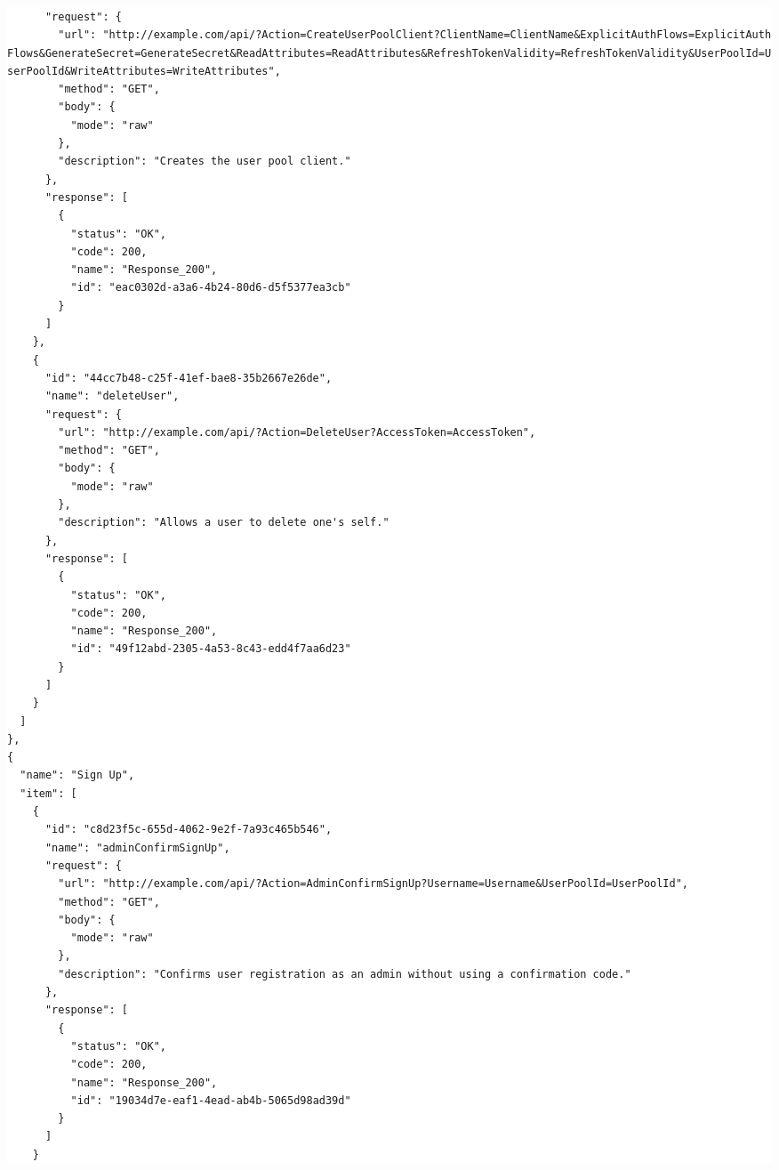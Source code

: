           "request": {
            "url": "http://example.com/api/?Action=CreateUserPoolClient?ClientName=ClientName&ExplicitAuthFlows=ExplicitAuthFlows&GenerateSecret=GenerateSecret&ReadAttributes=ReadAttributes&RefreshTokenValidity=RefreshTokenValidity&UserPoolId=UserPoolId&WriteAttributes=WriteAttributes",
            "method": "GET",
            "body": {
              "mode": "raw"
            },
            "description": "Creates the user pool client."
          },
          "response": [
            {
              "status": "OK",
              "code": 200,
              "name": "Response_200",
              "id": "eac0302d-a3a6-4b24-80d6-d5f5377ea3cb"
            }
          ]
        },
        {
          "id": "44cc7b48-c25f-41ef-bae8-35b2667e26de",
          "name": "deleteUser",
          "request": {
            "url": "http://example.com/api/?Action=DeleteUser?AccessToken=AccessToken",
            "method": "GET",
            "body": {
              "mode": "raw"
            },
            "description": "Allows a user to delete one's self."
          },
          "response": [
            {
              "status": "OK",
              "code": 200,
              "name": "Response_200",
              "id": "49f12abd-2305-4a53-8c43-edd4f7aa6d23"
            }
          ]
        }
      ]
    },
    {
      "name": "Sign Up",
      "item": [
        {
          "id": "c8d23f5c-655d-4062-9e2f-7a93c465b546",
          "name": "adminConfirmSignUp",
          "request": {
            "url": "http://example.com/api/?Action=AdminConfirmSignUp?Username=Username&UserPoolId=UserPoolId",
            "method": "GET",
            "body": {
              "mode": "raw"
            },
            "description": "Confirms user registration as an admin without using a confirmation code."
          },
          "response": [
            {
              "status": "OK",
              "code": 200,
              "name": "Response_200",
              "id": "19034d7e-eaf1-4ead-ab4b-5065d98ad39d"
            }
          ]
        }
